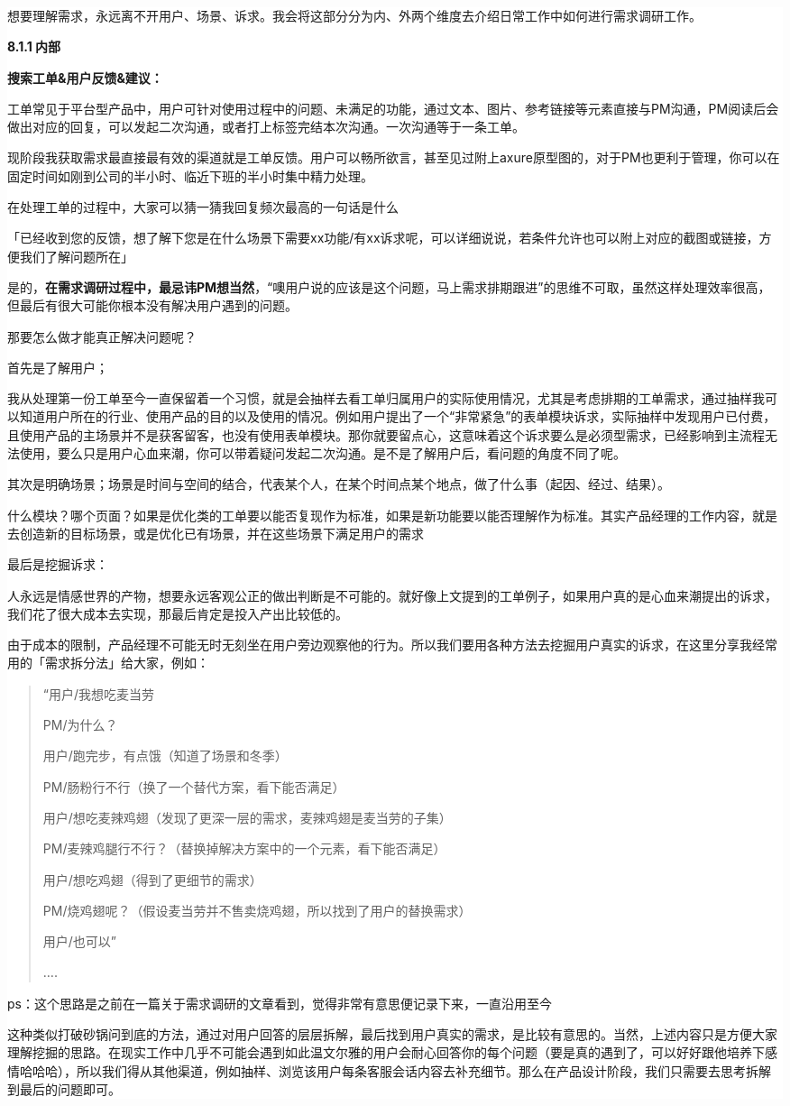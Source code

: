 想要理解需求，永远离不开用户、场景、诉求。我会将这部分分为内、外两个维度去介绍日常工作中如何进行需求调研工作。

**8.1.1 内部**

**搜索工单&用户反馈&建议：**

工单常见于平台型产品中，用户可针对使用过程中的问题、未满足的功能，通过文本、图片、参考链接等元素直接与PM沟通，PM阅读后会做出对应的回复，可以发起二次沟通，或者打上标签完结本次沟通。一次沟通等于一条工单。

现阶段我获取需求最直接最有效的渠道就是工单反馈。用户可以畅所欲言，甚至见过附上axure原型图的，对于PM也更利于管理，你可以在固定时间如刚到公司的半小时、临近下班的半小时集中精力处理。

在处理工单的过程中，大家可以猜一猜我回复频次最高的一句话是什么

「已经收到您的反馈，想了解下您是在什么场景下需要xx功能/有xx诉求呢，可以详细说说，若条件允许也可以附上对应的截图或链接，方便我们了解问题所在」

是的，**在需求调研过程中，最忌讳PM想当然**，“噢用户说的应该是这个问题，马上需求排期跟进”的思维不可取，虽然这样处理效率很高，但最后有很大可能你根本没有解决用户遇到的问题。

那要怎么做才能真正解决问题呢？

首先是了解用户；

我从处理第一份工单至今一直保留着一个习惯，就是会抽样去看工单归属用户的实际使用情况，尤其是考虑排期的工单需求，通过抽样我可以知道用户所在的行业、使用产品的目的以及使用的情况。例如用户提出了一个“非常紧急”的表单模块诉求，实际抽样中发现用户已付费，且使用产品的主场景并不是获客留客，也没有使用表单模块。那你就要留点心，这意味着这个诉求要么是必须型需求，已经影响到主流程无法使用，要么只是用户心血来潮，你可以带着疑问发起二次沟通。是不是了解用户后，看问题的角度不同了呢。

其次是明确场景；场景是时间与空间的结合，代表某个人，在某个时间点某个地点，做了什么事（起因、经过、结果）。

什么模块？哪个页面？如果是优化类的工单要以能否复现作为标准，如果是新功能要以能否理解作为标准。其实产品经理的工作内容，就是去创造新的目标场景，或是优化已有场景，并在这些场景下满足用户的需求

最后是挖掘诉求：

人永远是情感世界的产物，想要永远客观公正的做出判断是不可能的。就好像上文提到的工单例子，如果用户真的是心血来潮提出的诉求，我们花了很大成本去实现，那最后肯定是投入产出比较低的。

由于成本的限制，产品经理不可能无时无刻坐在用户旁边观察他的行为。所以我们要用各种方法去挖掘用户真实的诉求，在这里分享我经常用的「需求拆分法」给大家，例如：

> “用户/我想吃麦当劳
> 
> PM/为什么？
> 
> 用户/跑完步，有点饿（知道了场景和冬季）
> 
> PM/肠粉行不行（换了一个替代方案，看下能否满足）
> 
> 用户/想吃麦辣鸡翅（发现了更深一层的需求，麦辣鸡翅是麦当劳的子集）
> 
> PM/麦辣鸡腿行不行？（替换掉解决方案中的一个元素，看下能否满足）
> 
> 用户/想吃鸡翅（得到了更细节的需求）
> 
> PM/烧鸡翅呢？（假设麦当劳并不售卖烧鸡翅，所以找到了用户的替换需求）
> 
> 用户/也可以”
> 
> ….

ps：这个思路是之前在一篇关于需求调研的文章看到，觉得非常有意思便记录下来，一直沿用至今

这种类似打破砂锅问到底的方法，通过对用户回答的层层拆解，最后找到用户真实的需求，是比较有意思的。当然，上述内容只是方便大家理解挖掘的思路。在现实工作中几乎不可能会遇到如此温文尔雅的用户会耐心回答你的每个问题（要是真的遇到了，可以好好跟他培养下感情哈哈哈），所以我们得从其他渠道，例如抽样、浏览该用户每条客服会话内容去补充细节。那么在产品设计阶段，我们只需要去思考拆解到最后的问题即可。
